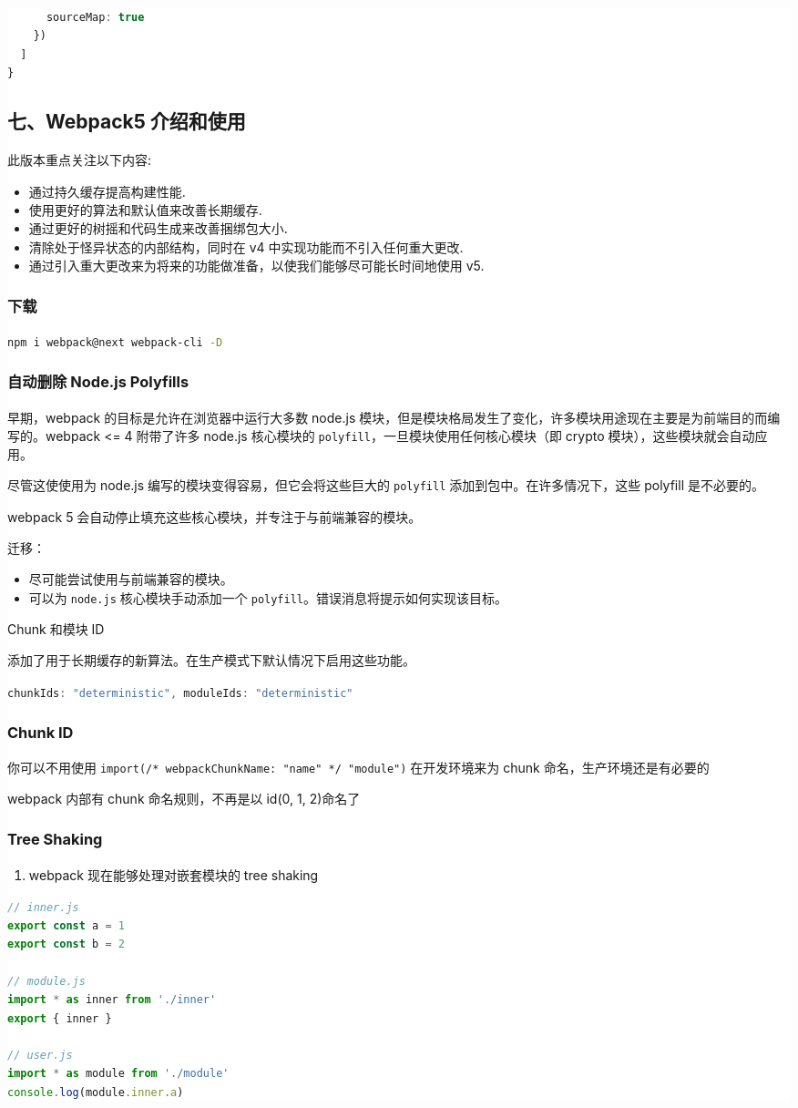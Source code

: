 ```js
      sourceMap: true
    })
  ]
}
```

## 七、Webpack5 介绍和使用

此版本重点关注以下内容:

- 通过持久缓存提高构建性能.
- 使用更好的算法和默认值来改善长期缓存.
- 通过更好的树摇和代码生成来改善捆绑包大小.
- 清除处于怪异状态的内部结构，同时在 v4 中实现功能而不引入任何重大更改.
- 通过引入重大更改来为将来的功能做准备，以使我们能够尽可能长时间地使用 v5.

### 下载

```bash
npm i webpack@next webpack-cli -D
```

### 自动删除 Node.js Polyfills

早期，webpack 的目标是允许在浏览器中运行大多数 node.js 模块，但是模块格局发生了变化，许多模块用途现在主要是为前端目的而编写的。webpack <= 4 附带了许多 node.js 核心模块的 `polyfill`，一旦模块使用任何核心模块（即 crypto 模块），这些模块就会自动应用。

尽管这使使用为 node.js 编写的模块变得容易，但它会将这些巨大的 `polyfill` 添加到包中。在许多情况下，这些 polyfill 是不必要的。

webpack 5 会自动停止填充这些核心模块，并专注于与前端兼容的模块。

迁移：

- 尽可能尝试使用与前端兼容的模块。
- 可以为 `node.js` 核心模块手动添加一个 `polyfill`。错误消息将提示如何实现该目标。

Chunk 和模块 ID

添加了用于长期缓存的新算法。在生产模式下默认情况下启用这些功能。

```js
chunkIds: "deterministic", moduleIds: "deterministic"
```

### Chunk ID

你可以不用使用 `import(/* webpackChunkName: "name" */ "module")` 在开发环境来为 chunk 命名，生产环境还是有必要的

webpack 内部有 chunk 命名规则，不再是以 id(0, 1, 2)命名了

### Tree Shaking

1. webpack 现在能够处理对嵌套模块的 tree shaking

```js
// inner.js
export const a = 1
export const b = 2

// module.js
import * as inner from './inner'
export { inner }

// user.js
import * as module from './module'
console.log(module.inner.a)
```
